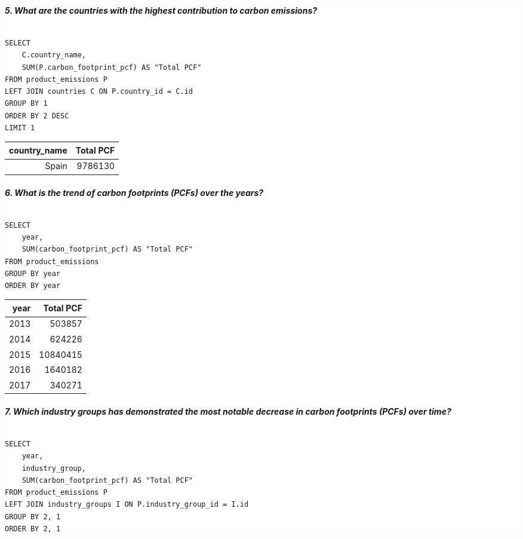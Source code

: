 
###### **5. What are the countries with the highest contribution to carbon emissions?**
```
SELECT 
	C.country_name,
	SUM(P.carbon_footprint_pcf) AS "Total PCF"
FROM product_emissions P
LEFT JOIN countries C ON P.country_id = C.id
GROUP BY 1
ORDER BY 2 DESC
LIMIT 1
```

| country_name | Total PCF | 
| -----------: | --------: | 
| Spain        | 9786130   | 

###### **6. What is the trend of carbon footprints (PCFs) over the years?**
```
SELECT 
	year,
	SUM(carbon_footprint_pcf) AS "Total PCF"
FROM product_emissions
GROUP BY year
ORDER BY year
```

| year | Total PCF | 
| ---: | --------: | 
| 2013 | 503857    | 
| 2014 | 624226    | 
| 2015 | 10840415  | 
| 2016 | 1640182   | 
| 2017 | 340271    | 

###### **7. Which industry groups has demonstrated the most notable decrease in carbon footprints (PCFs) over time?**
```
SELECT 
	year,
	industry_group,
	SUM(carbon_footprint_pcf) AS "Total PCF"
FROM product_emissions P
LEFT JOIN industry_groups I ON P.industry_group_id = I.id
GROUP BY 2, 1
ORDER BY 2, 1
```
